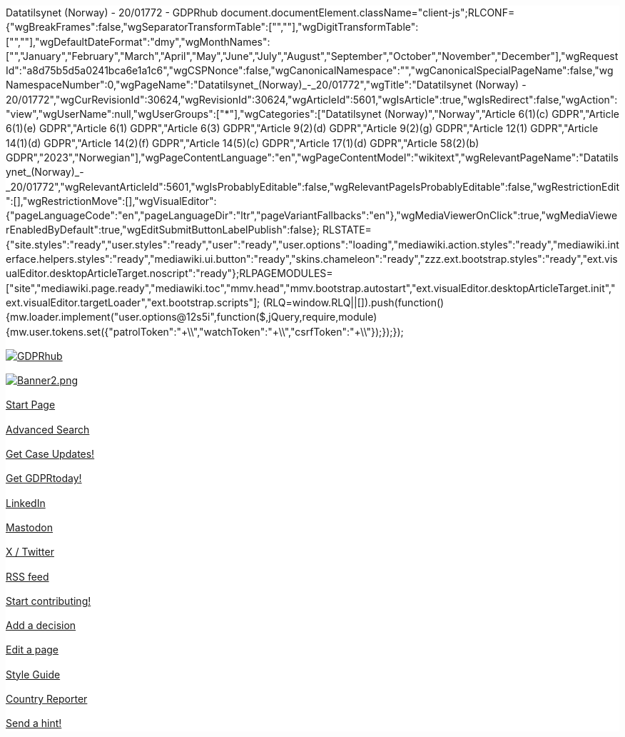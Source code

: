  Datatilsynet (Norway) - 20/01772 - GDPRhub document.documentElement.className="client-js";RLCONF={"wgBreakFrames":false,"wgSeparatorTransformTable":\["",""\],"wgDigitTransformTable":\["",""\],"wgDefaultDateFormat":"dmy","wgMonthNames":\["","January","February","March","April","May","June","July","August","September","October","November","December"\],"wgRequestId":"a8d75b5d5a0241bca6e1a1c6","wgCSPNonce":false,"wgCanonicalNamespace":"","wgCanonicalSpecialPageName":false,"wgNamespaceNumber":0,"wgPageName":"Datatilsynet\_(Norway)\_-\_20/01772","wgTitle":"Datatilsynet (Norway) - 20/01772","wgCurRevisionId":30624,"wgRevisionId":30624,"wgArticleId":5601,"wgIsArticle":true,"wgIsRedirect":false,"wgAction":"view","wgUserName":null,"wgUserGroups":\["\*"\],"wgCategories":\["Datatilsynet (Norway)","Norway","Article 6(1)(c) GDPR","Article 6(1)(e) GDPR","Article 6(1) GDPR","Article 6(3) GDPR","Article 9(2)(d) GDPR","Article 9(2)(g) GDPR","Article 12(1) GDPR","Article 14(1)(d) GDPR","Article 14(2)(f) GDPR","Article 14(5)(c) GDPR","Article 17(1)(d) GDPR","Article 58(2)(b) GDPR","2023","Norwegian"\],"wgPageContentLanguage":"en","wgPageContentModel":"wikitext","wgRelevantPageName":"Datatilsynet\_(Norway)\_-\_20/01772","wgRelevantArticleId":5601,"wgIsProbablyEditable":false,"wgRelevantPageIsProbablyEditable":false,"wgRestrictionEdit":\[\],"wgRestrictionMove":\[\],"wgVisualEditor":{"pageLanguageCode":"en","pageLanguageDir":"ltr","pageVariantFallbacks":"en"},"wgMediaViewerOnClick":true,"wgMediaViewerEnabledByDefault":true,"wgEditSubmitButtonLabelPublish":false}; RLSTATE={"site.styles":"ready","user.styles":"ready","user":"ready","user.options":"loading","mediawiki.action.styles":"ready","mediawiki.interface.helpers.styles":"ready","mediawiki.ui.button":"ready","skins.chameleon":"ready","zzz.ext.bootstrap.styles":"ready","ext.visualEditor.desktopArticleTarget.noscript":"ready"};RLPAGEMODULES=\["site","mediawiki.page.ready","mediawiki.toc","mmv.head","mmv.bootstrap.autostart","ext.visualEditor.desktopArticleTarget.init","ext.visualEditor.targetLoader","ext.bootstrap.scripts"\]; (RLQ=window.RLQ||\[\]).push(function(){mw.loader.implement("user.options@12s5i",function($,jQuery,require,module){mw.user.tokens.set({"patrolToken":"+\\\\","watchToken":"+\\\\","csrfToken":"+\\\\"});});});                    

[![GDPRhub](/images/gdprhub_v5_150.png)](/index.php?title=Welcome_to_GDPRhub "Visit the main page")

[![Banner2.png](/images/5/57/Banner2.png)](https://gdprhub.eu/index.php?title=GDPRtoday)

[Start Page](/index.php?title=Welcome_to_GDPRhub)

[Advanced Search](/index.php?title=Advanced_Search)

[Get Case Updates!](#)

[Get GDPRtoday!](/index.php?title=GDPRtoday)

[LinkedIn](https://www.linkedin.com/showcase/gdprhub)

[Mastodon](https://mastodon.social/@GDPRhub)

[X / Twitter](https://www.twitter.com/GDPRhub)

[RSS feed](https://gdprhub.eu/index.php?title=Special:NewPages&feed=atom&hideredirs=1&limit=10&render=1)

[Start contributing!](#)

[Add a decision](/index.php?title=How_to_add_a_new_decision)

[Edit a page](/index.php?title=How_to_edit_a_page_on_GDPRhub)

[Style Guide](/index.php?title=GDPRhub_style_guide)

[Country Reporter](https://gdprmgmt.noyb.eu/become_country_reporter)

[Send a hint!](mailto:GDPRhub@noyb.eu?subject=GDPRhub%20-%20hint&body=Thank%20you%20for%20sending%20us%20a%20hint!%0A%0AIf%20you%20want%20to%20send%20us%20details%20about%20a%20case%20that%20is%20not%20on%20GDPRhub%20yet%2C%20please%20fill%20out%20the%20form%20below!%0AIf%20you%20want%20to%20send%20us%20any%20other%20information%2C%20just%20delete%20this%20text.%0A%0A%3D%3D%3D%20General%20Details%20%3D%3D%3D%0A%0ALink%20to%20the%20decision%20\(attach%20document%20if%20not%20public\)%3A%0ADPA%2FCourt%3A%0ACountry%3A%0ADate%3A%0A%0A%3D%3D%3D%20Factual%20Summary%20in%20English%20%3D%3D%3D%0A%0A-%3E%20What%20happened%20in%20this%20case%3F%0A%0A%3D%3D%3D%20Summary%20of%20the%20Dispute%20in%20English%20%3D%3D%3D%0A%0A-%3E%20What%20was%20the%20core%20dispute%20about%3F%0A%0A%3D%3D%3D%20Summary%20of%20the%20Holding%20in%20English%20%3D%3D%3D%0A%0A-%3E%20What%20is%20the%20core%20take%20away%20from%20the%20decision%3F%0A%0A%0AThank%20you%20for%20your%20support!%0Anoyb.eu%20team)

